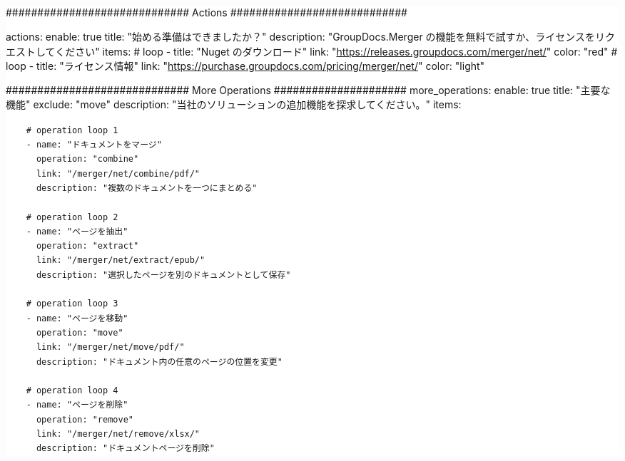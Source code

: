 
            


############################# Actions ############################

actions:
  enable: true
  title: "始める準備はできましたか？"
  description: "GroupDocs.Merger の機能を無料で試すか、ライセンスをリクエストしてください"
  items:
    #  loop
    - title: "Nuget のダウンロード"
      link: "https://releases.groupdocs.com/merger/net/"
      color: "red"
        #  loop
    - title: "ライセンス情報"
      link: "https://purchase.groupdocs.com/pricing/merger/net/"
      color: "light"


############################# More Operations #####################
more_operations:
    enable: true
    title: "主要な機能"
    exclude: "move"
    description: "当社のソリューションの追加機能を探求してください。"
    items: 
          
        # operation loop 1
        - name: "ドキュメントをマージ"
          operation: "combine"
          link: "/merger/net/combine/pdf/"
          description: "複数のドキュメントを一つにまとめる"

        # operation loop 2
        - name: "ページを抽出"
          operation: "extract"
          link: "/merger/net/extract/epub/"
          description: "選択したページを別のドキュメントとして保存"

        # operation loop 3
        - name: "ページを移動"
          operation: "move"
          link: "/merger/net/move/pdf/"
          description: "ドキュメント内の任意のページの位置を変更"

        # operation loop 4
        - name: "ページを削除"
          operation: "remove"
          link: "/merger/net/remove/xlsx/"
          description: "ドキュメントページを削除"
